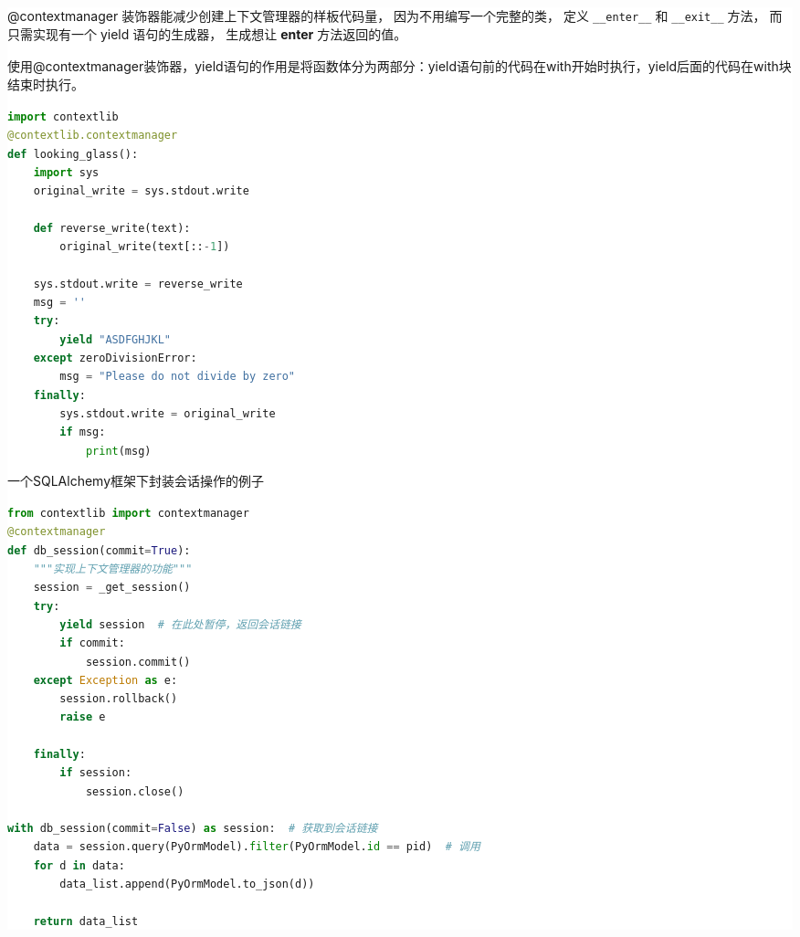@contextmanager 装饰器能减少创建上下文管理器的样板代码量， 因为不用编写一个完整的类， 定义 `__enter__` 和 `__exit__` 方法， 而只需实现有一个 yield 语句的生成器， 生成想让 __enter__ 方法返回的值。 

使用@contextmanager装饰器，yield语句的作用是将函数体分为两部分：yield语句前的代码在with开始时执行，yield后面的代码在with块结束时执行。

```python
import contextlib
@contextlib.contextmanager
def looking_glass():
    import sys
    original_write = sys.stdout.write
    
    def reverse_write(text):
        original_write(text[::-1])
        
    sys.stdout.write = reverse_write
    msg = ''
    try:
    	yield "ASDFGHJKL"
    except zeroDivisionError:
        msg = "Please do not divide by zero"
    finally:
        sys.stdout.write = original_write
        if msg:
            print(msg)

```

一个SQLAlchemy框架下封装会话操作的例子

```python
from contextlib import contextmanager
@contextmanager
def db_session(commit=True):
    """实现上下文管理器的功能"""
    session = _get_session()
    try:
        yield session  # 在此处暂停，返回会话链接
        if commit:
            session.commit()
    except Exception as e:
        session.rollback()
        raise e

    finally:
        if session:
            session.close()
            
with db_session(commit=False) as session:  # 获取到会话链接
    data = session.query(PyOrmModel).filter(PyOrmModel.id == pid)  # 调用
    for d in data:
        data_list.append(PyOrmModel.to_json(d))

    return data_list
```
